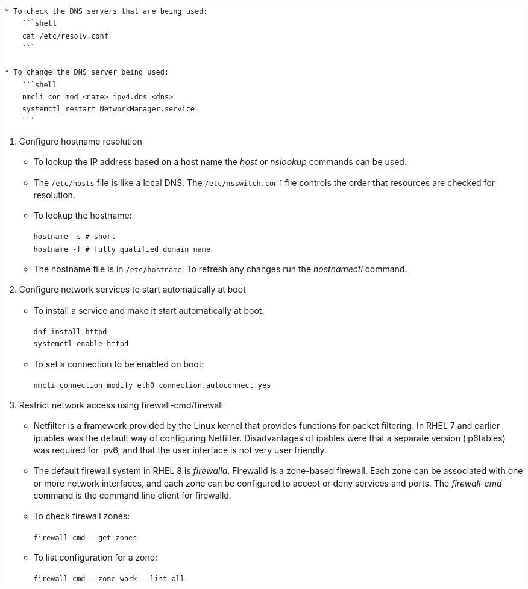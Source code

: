     * To check the DNS servers that are being used:
        ```shell
        cat /etc/resolv.conf
        ```

    * To change the DNS server being used:
        ```shell
        nmcli con mod <name> ipv4.dns <dns>
        systemctl restart NetworkManager.service
        ```
   
1. Configure hostname resolution

    * To lookup the IP address based on a host name the *host* or *nslookup* commands can be used.

    * The `/etc/hosts` file is like a local DNS. The `/etc/nsswitch.conf` file controls the order that resources are checked for resolution. 

    * To lookup the hostname:
        ```shell
        hostname -s # short
        hostname -f # fully qualified domain name
        ```

    * The hostname file is in `/etc/hostname`. To refresh any changes run the *hostnamectl* command.

1. Configure network services to start automatically at boot

    * To install a service and make it start automatically at boot:
        ```shell
        dnf install httpd
        systemctl enable httpd
        ```
    
    * To set a connection to be enabled on boot:
        ```shell
        nmcli connection modify eth0 connection.autoconnect yes
        ```

1. Restrict network access using firewall-cmd/firewall

    * Netfilter is a framework provided by the Linux kernel that provides functions for packet filtering. In RHEL 7 and earlier iptables was the default way of configuring Netfilter. Disadvantages of ipables were that a separate version (ip6tables) was required for ipv6, and that the user interface is not very user friendly.

    * The default firewall system in RHEL 8 is *firewalld*. Firewalld is a zone-based firewall. Each zone can be associated with one or more network interfaces, and each zone can be configured to accept or deny services and ports. The *firewall-cmd* command is the command line client for firewalld.

    * To check firewall zones:
        ```shell
        firewall-cmd --get-zones
        ```

    * To list configuration for a zone:
        ```shell
        firewall-cmd --zone work --list-all
        ```
